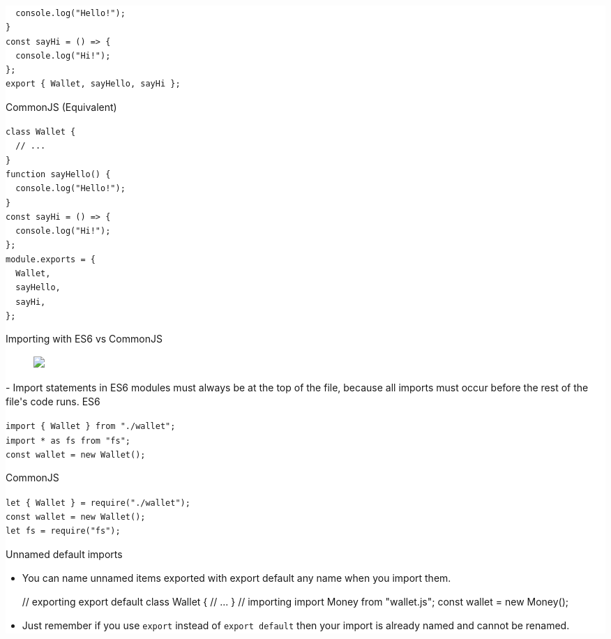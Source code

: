       console.log("Hello!");
    }
    const sayHi = () => {
      console.log("Hi!");
    };
    export { Wallet, sayHello, sayHi };

CommonJS (Equivalent)

    class Wallet {
      // ...
    }
    function sayHello() {
      console.log("Hello!");
    }
    const sayHi = () => {
      console.log("Hi!");
    };
    module.exports = {
      Wallet,
      sayHello,
      sayHi,
    };

Importing with ES6 vs CommonJS

<figure><img src="https://cdn-images-1.medium.com/max/800/0*7EZESKf0XPbncXAY" class="graf-image" /></figure>- <span id="18b1">Import statements in ES6 modules must always be at the top of the file, because all imports must occur before the rest of the file's code runs. ES6</span>



    import { Wallet } from "./wallet";
    import * as fs from "fs";
    const wallet = new Wallet();

CommonJS

    let { Wallet } = require("./wallet");
    const wallet = new Wallet();
    let fs = require("fs");

Unnamed default imports

- <span id="75e2">You can name unnamed items exported with export default any name when you import them.</span>



    // exporting
    export default class Wallet {
      // ...
    }
    // importing
    import Money from "wallet.js";
    const wallet = new Money();

- <span id="5042">Just remember if you use `export` instead of `export default` then your import is already named and cannot be renamed.</span>
